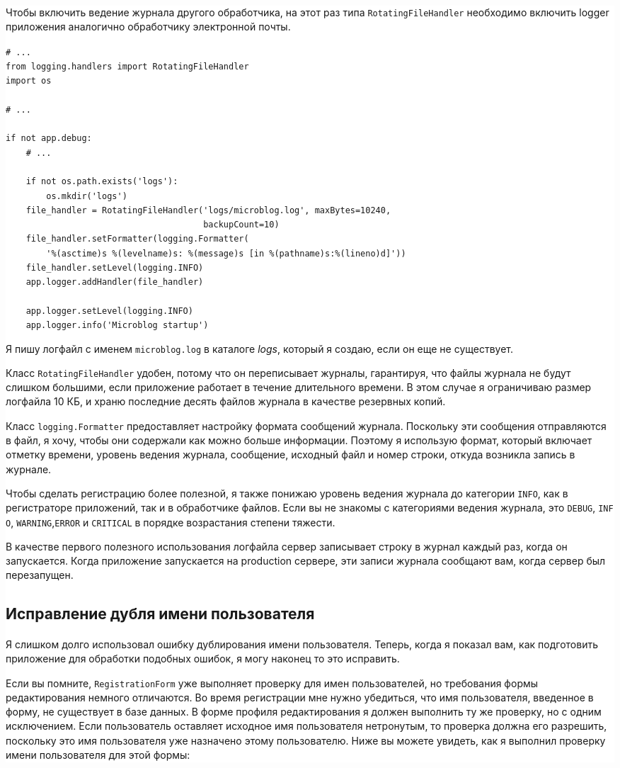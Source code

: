 Чтобы включить ведение журнала другого обработчика, на этот раз типа `RotatingFileHandler` необходимо включить logger приложения аналогично обработчику электронной почты.
	
	# ...
	from logging.handlers import RotatingFileHandler
	import os
	
	# ...
	
	if not app.debug:
	    # ...
	
	    if not os.path.exists('logs'):
	        os.mkdir('logs')
	    file_handler = RotatingFileHandler('logs/microblog.log', maxBytes=10240,
	                                       backupCount=10)
	    file_handler.setFormatter(logging.Formatter(
	        '%(asctime)s %(levelname)s: %(message)s [in %(pathname)s:%(lineno)d]'))
	    file_handler.setLevel(logging.INFO)
	    app.logger.addHandler(file_handler)
	
	    app.logger.setLevel(logging.INFO)
	    app.logger.info('Microblog startup')

Я пишу логфайл с именем `microblog.log` в каталоге *logs*, который я создаю, если он еще не существует.

Класс `RotatingFileHandler` удобен, потому что он переписывает журналы, гарантируя, что файлы журнала не будут слишком большими, если приложение работает в течение длительного времени. В этом случае я ограничиваю размер логфайла 10 КБ, и храню последние десять файлов журнала в качестве резервных копий.

Класс `logging.Formatter` предоставляет настройку формата сообщений журнала. Поскольку эти сообщения отправляются в файл, я хочу, чтобы они содержали как можно больше информации. Поэтому я использую формат, который включает отметку времени, уровень ведения журнала,
сообщение, исходный файл и номер строки, откуда возникла запись в журнале.

Чтобы сделать регистрацию более полезной, я также понижаю уровень ведения журнала до категории `INFO`, как в регистраторе приложений, так и в обработчике файлов. Если вы не знакомы с категориями ведения журнала, это `DEBUG`, `INFO`, `WARNING`,`ERROR` и `CRITICAL` в порядке возрастания степени тяжести.

В качестве первого полезного использования логфайла сервер записывает строку в журнал каждый раз, когда он запускается. Когда приложение запускается на production  сервере, эти записи журнала сообщают вам, когда сервер был перезапущен.

## Исправление дубля имени пользователя ##
Я слишком долго использовал ошибку дублирования имени пользователя. Теперь, когда я показал вам, как подготовить приложение для обработки подобных ошибок, я могу наконец то это исправить.

Если вы помните, `RegistrationForm` уже выполняет проверку для имен пользователей, но требования формы редактирования немного отличаются. Во время регистрации мне нужно убедиться, что имя пользователя, введенное в форму, не существует в базе данных. В форме профиля редактирования я должен выполнить ту же проверку, но с одним исключением. Если пользователь оставляет исходное имя пользователя нетронутым, то проверка должна его разрешить, поскольку это имя пользователя уже назначено этому пользователю. Ниже вы можете увидеть, как я выполнил проверку имени пользователя для этой формы:
	